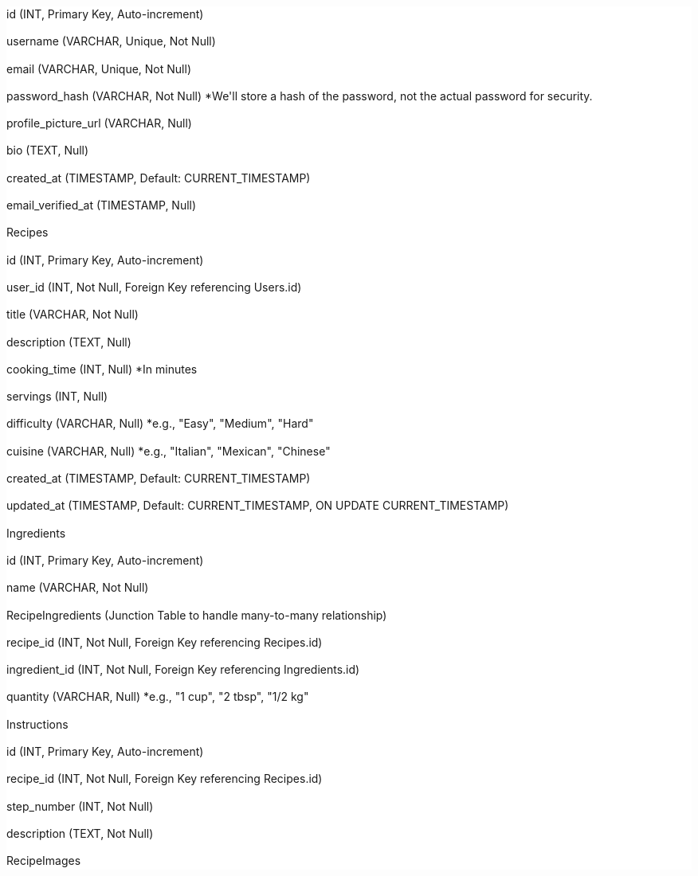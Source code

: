 id (INT, Primary Key, Auto-increment)

username (VARCHAR, Unique, Not Null)

email (VARCHAR, Unique, Not Null)

password_hash (VARCHAR, Not Null) \*We'll store a hash of the password, not the actual password for security.

profile_picture_url (VARCHAR, Null)

bio (TEXT, Null)

created_at (TIMESTAMP, Default: CURRENT_TIMESTAMP)

email_verified_at (TIMESTAMP, Null)

Recipes

id (INT, Primary Key, Auto-increment)

user_id (INT, Not Null, Foreign Key referencing Users.id)

title (VARCHAR, Not Null)

description (TEXT, Null)

cooking_time (INT, Null) \*In minutes

servings (INT, Null)

difficulty (VARCHAR, Null) \*e.g., "Easy", "Medium", "Hard"

cuisine (VARCHAR, Null) \*e.g., "Italian", "Mexican", "Chinese"

created_at (TIMESTAMP, Default: CURRENT_TIMESTAMP)

updated_at (TIMESTAMP, Default: CURRENT_TIMESTAMP, ON UPDATE CURRENT_TIMESTAMP)

Ingredients

id (INT, Primary Key, Auto-increment)

name (VARCHAR, Not Null)

RecipeIngredients (Junction Table to handle many-to-many relationship)

recipe_id (INT, Not Null, Foreign Key referencing Recipes.id)

ingredient_id (INT, Not Null, Foreign Key referencing Ingredients.id)

quantity (VARCHAR, Null) \*e.g., "1 cup", "2 tbsp", "1/2 kg"

Instructions

id (INT, Primary Key, Auto-increment)

recipe_id (INT, Not Null, Foreign Key referencing Recipes.id)

step_number (INT, Not Null)

description (TEXT, Not Null)

RecipeImages
